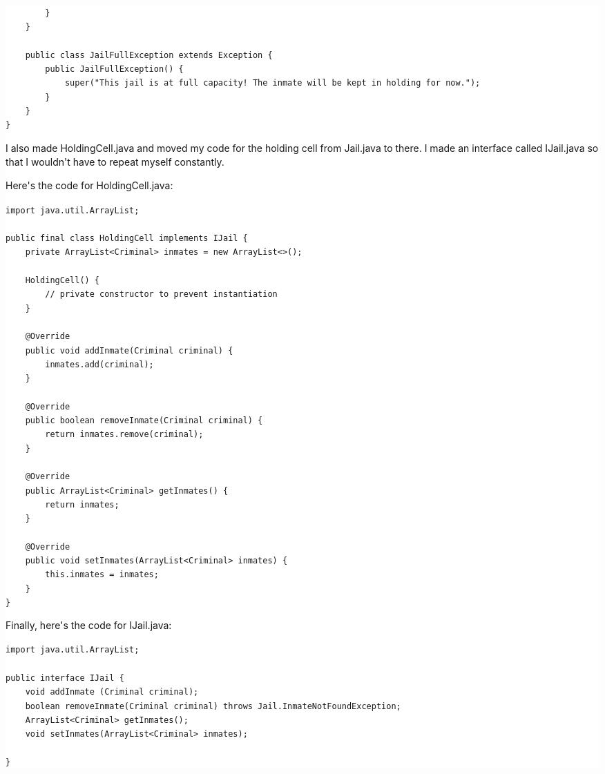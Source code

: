 ```
        }
    }            

    public class JailFullException extends Exception {
        public JailFullException() {
            super("This jail is at full capacity! The inmate will be kept in holding for now.");
        }
    }    
}
```

I also made HoldingCell.java and moved my code for the holding cell from Jail.java to there. I made an interface called IJail.java so that I wouldn't have to repeat myself constantly.

Here's the code for HoldingCell.java:
```
import java.util.ArrayList;

public final class HoldingCell implements IJail {
    private ArrayList<Criminal> inmates = new ArrayList<>();

    HoldingCell() {
        // private constructor to prevent instantiation
    }

    @Override
    public void addInmate(Criminal criminal) {
        inmates.add(criminal);
    }

    @Override
    public boolean removeInmate(Criminal criminal) {
        return inmates.remove(criminal);
    }

    @Override
    public ArrayList<Criminal> getInmates() {
        return inmates;
    }

    @Override
    public void setInmates(ArrayList<Criminal> inmates) {
        this.inmates = inmates;
    }
}
```

Finally, here's the code for IJail.java:
```
import java.util.ArrayList;

public interface IJail {
    void addInmate (Criminal criminal);
    boolean removeInmate(Criminal criminal) throws Jail.InmateNotFoundException;
    ArrayList<Criminal> getInmates();
    void setInmates(ArrayList<Criminal> inmates);

}
```

